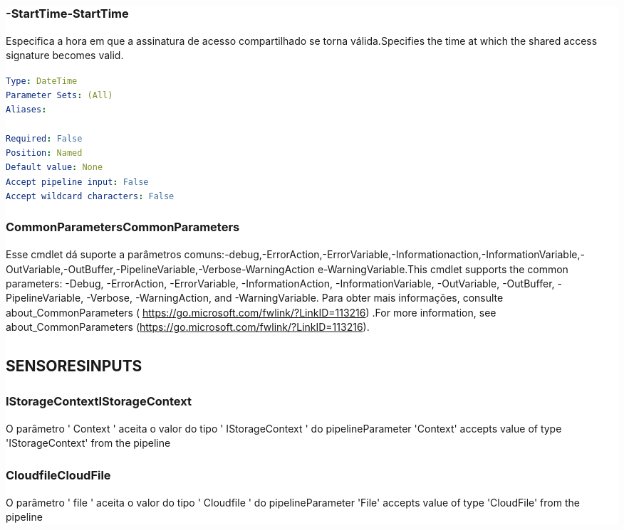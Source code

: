 ### <span data-ttu-id="e3855-150">-StartTime</span><span class="sxs-lookup"><span data-stu-id="e3855-150">-StartTime</span></span>
<span data-ttu-id="e3855-151">Especifica a hora em que a assinatura de acesso compartilhado se torna válida.</span><span class="sxs-lookup"><span data-stu-id="e3855-151">Specifies the time at which the shared access signature becomes valid.</span></span>

```yaml
Type: DateTime
Parameter Sets: (All)
Aliases: 

Required: False
Position: Named
Default value: None
Accept pipeline input: False
Accept wildcard characters: False
```

### <span data-ttu-id="e3855-152">CommonParameters</span><span class="sxs-lookup"><span data-stu-id="e3855-152">CommonParameters</span></span>
<span data-ttu-id="e3855-153">Esse cmdlet dá suporte a parâmetros comuns:-debug,-ErrorAction,-ErrorVariable,-Informationaction,-InformationVariable,-OutVariable,-OutBuffer,-PipelineVariable,-Verbose-WarningAction e-WarningVariable.</span><span class="sxs-lookup"><span data-stu-id="e3855-153">This cmdlet supports the common parameters: -Debug, -ErrorAction, -ErrorVariable, -InformationAction, -InformationVariable, -OutVariable, -OutBuffer, -PipelineVariable, -Verbose, -WarningAction, and -WarningVariable.</span></span> <span data-ttu-id="e3855-154">Para obter mais informações, consulte about_CommonParameters ( https://go.microsoft.com/fwlink/?LinkID=113216) .</span><span class="sxs-lookup"><span data-stu-id="e3855-154">For more information, see about_CommonParameters (https://go.microsoft.com/fwlink/?LinkID=113216).</span></span>

## <span data-ttu-id="e3855-155">SENSORES</span><span class="sxs-lookup"><span data-stu-id="e3855-155">INPUTS</span></span>

### <span data-ttu-id="e3855-156">IStorageContext</span><span class="sxs-lookup"><span data-stu-id="e3855-156">IStorageContext</span></span>

<span data-ttu-id="e3855-157">O parâmetro ' Context ' aceita o valor do tipo ' IStorageContext ' do pipeline</span><span class="sxs-lookup"><span data-stu-id="e3855-157">Parameter 'Context' accepts value of type 'IStorageContext' from the pipeline</span></span>

### <span data-ttu-id="e3855-158">Cloudfile</span><span class="sxs-lookup"><span data-stu-id="e3855-158">CloudFile</span></span>

<span data-ttu-id="e3855-159">O parâmetro ' file ' aceita o valor do tipo ' Cloudfile ' do pipeline</span><span class="sxs-lookup"><span data-stu-id="e3855-159">Parameter 'File' accepts value of type 'CloudFile' from the pipeline</span></span>

